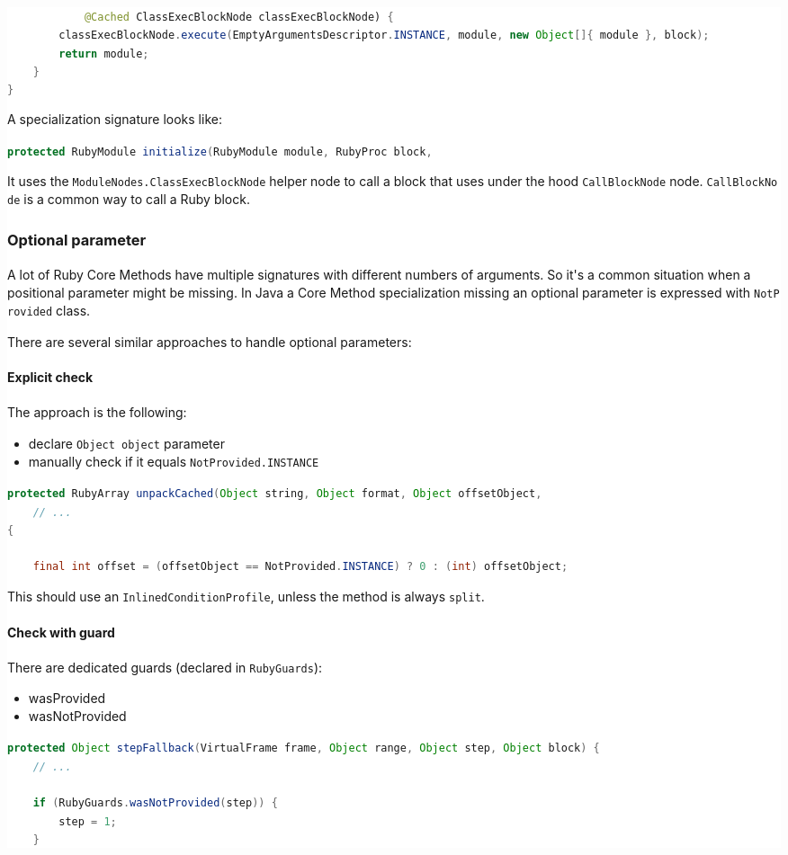 ```java
            @Cached ClassExecBlockNode classExecBlockNode) {
        classExecBlockNode.execute(EmptyArgumentsDescriptor.INSTANCE, module, new Object[]{ module }, block);
        return module;
    }
}
```

A specialization signature looks like:

```java
protected RubyModule initialize(RubyModule module, RubyProc block,
```

It uses the `ModuleNodes.ClassExecBlockNode` helper node to call a
block that uses under the hood `CallBlockNode` node. `CallBlockNode`
is a common way to call a Ruby block.

### Optional parameter

A lot of Ruby Core Methods have multiple signatures with different
numbers of arguments. So it's a common situation when a positional
parameter might be missing. In Java a Core Method specialization missing
an optional parameter is expressed with `NotProvided` class.

There are several similar approaches to handle optional parameters:

#### Explicit check

The approach is the following:

- declare `Object object` parameter
- manually check if it equals `NotProvided.INSTANCE`

```java
protected RubyArray unpackCached(Object string, Object format, Object offsetObject,
    // ...
{

    final int offset = (offsetObject == NotProvided.INSTANCE) ? 0 : (int) offsetObject;
```

This should use an `InlinedConditionProfile`, unless the method is always `split`.

#### Check with guard

There are dedicated guards (declared in `RubyGuards`):

- wasProvided
- wasNotProvided

```java
protected Object stepFallback(VirtualFrame frame, Object range, Object step, Object block) {
    // ...

    if (RubyGuards.wasNotProvided(step)) {
        step = 1;
    }
```
